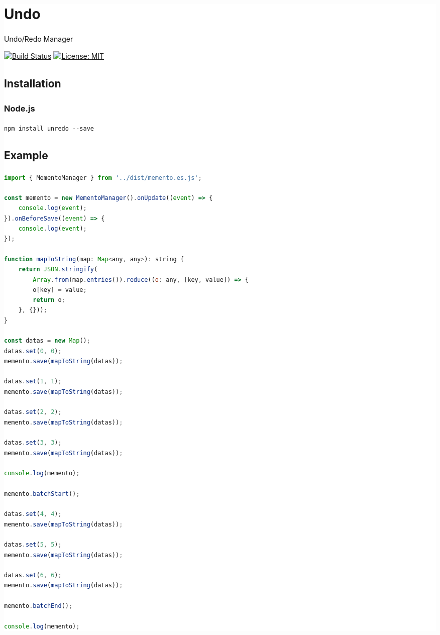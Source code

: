# Undo
Undo/Redo Manager

<a href="" target="_blank"><img src="https://travis-ci.org/fabioricali/undoo.svg?branch=master" title="Build Status"/></a>
<a href="https://opensource.org/licenses/MIT" target="_blank"><img src="https://img.shields.io/badge/License-MIT-yellow.svg" title="License: MIT"/></a>

## Installation

### Node.js
```
npm install unredo --save
```

## Example
```javascript
import { MementoManager } from '../dist/memento.es.js';

const memento = new MementoManager().onUpdate((event) => {
    console.log(event);
}).onBeforeSave((event) => {
    console.log(event);
});

function mapToString(map: Map<any, any>): string {
    return JSON.stringify(
        Array.from(map.entries()).reduce((o: any, [key, value]) => {
        o[key] = value;
        return o;
    }, {}));
}

const datas = new Map();
datas.set(0, 0);
memento.save(mapToString(datas));

datas.set(1, 1);
memento.save(mapToString(datas));

datas.set(2, 2);
memento.save(mapToString(datas));

datas.set(3, 3);
memento.save(mapToString(datas));

console.log(memento);

memento.batchStart();

datas.set(4, 4);
memento.save(mapToString(datas));

datas.set(5, 5);
memento.save(mapToString(datas));

datas.set(6, 6);
memento.save(mapToString(datas));

memento.batchEnd();

console.log(memento);
```